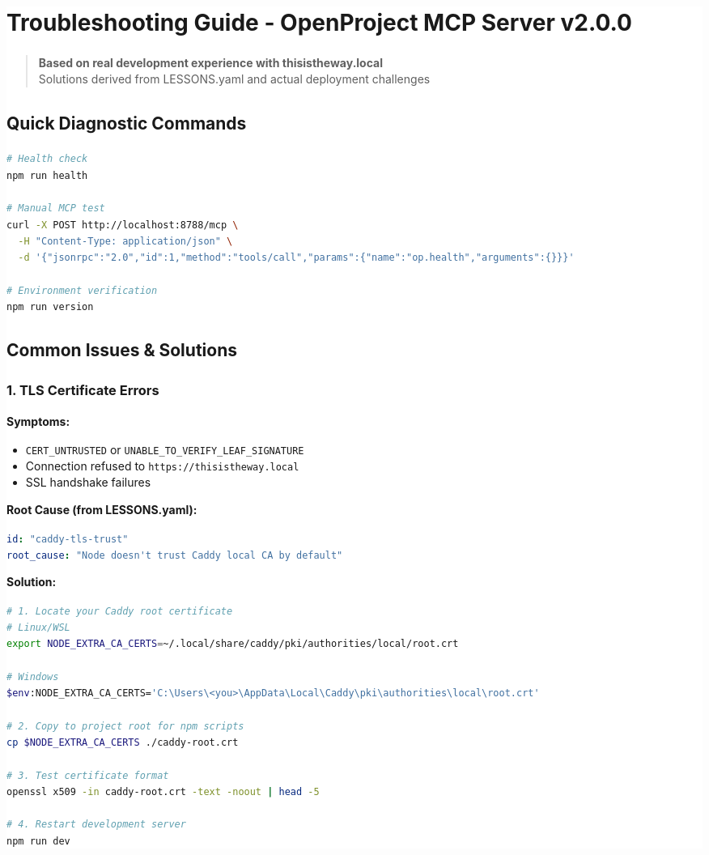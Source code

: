 # Troubleshooting Guide - OpenProject MCP Server v2.0.0

> **Based on real development experience with thisistheway.local**  
> Solutions derived from LESSONS.yaml and actual deployment challenges

## Quick Diagnostic Commands

```bash
# Health check
npm run health

# Manual MCP test
curl -X POST http://localhost:8788/mcp \
  -H "Content-Type: application/json" \
  -d '{"jsonrpc":"2.0","id":1,"method":"tools/call","params":{"name":"op.health","arguments":{}}}'

# Environment verification
npm run version
```

## Common Issues & Solutions

### 1. TLS Certificate Errors

**Symptoms:**
- `CERT_UNTRUSTED` or `UNABLE_TO_VERIFY_LEAF_SIGNATURE`
- Connection refused to `https://thisistheway.local`
- SSL handshake failures

**Root Cause (from LESSONS.yaml):**
```yaml
id: "caddy-tls-trust"
root_cause: "Node doesn't trust Caddy local CA by default"
```

**Solution:**
```bash
# 1. Locate your Caddy root certificate
# Linux/WSL
export NODE_EXTRA_CA_CERTS=~/.local/share/caddy/pki/authorities/local/root.crt

# Windows
$env:NODE_EXTRA_CA_CERTS='C:\Users\<you>\AppData\Local\Caddy\pki\authorities\local\root.crt'

# 2. Copy to project root for npm scripts
cp $NODE_EXTRA_CA_CERTS ./caddy-root.crt

# 3. Test certificate format
openssl x509 -in caddy-root.crt -text -noout | head -5

# 4. Restart development server
npm run dev
```
